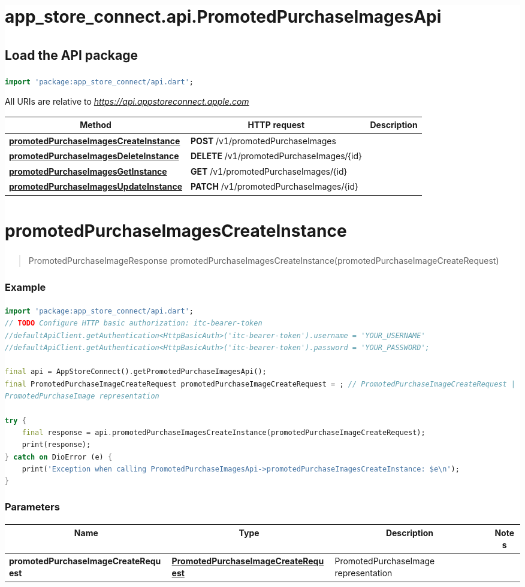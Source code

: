 # app_store_connect.api.PromotedPurchaseImagesApi

## Load the API package
```dart
import 'package:app_store_connect/api.dart';
```

All URIs are relative to *https://api.appstoreconnect.apple.com*

Method | HTTP request | Description
------------- | ------------- | -------------
[**promotedPurchaseImagesCreateInstance**](PromotedPurchaseImagesApi.md#promotedpurchaseimagescreateinstance) | **POST** /v1/promotedPurchaseImages | 
[**promotedPurchaseImagesDeleteInstance**](PromotedPurchaseImagesApi.md#promotedpurchaseimagesdeleteinstance) | **DELETE** /v1/promotedPurchaseImages/{id} | 
[**promotedPurchaseImagesGetInstance**](PromotedPurchaseImagesApi.md#promotedpurchaseimagesgetinstance) | **GET** /v1/promotedPurchaseImages/{id} | 
[**promotedPurchaseImagesUpdateInstance**](PromotedPurchaseImagesApi.md#promotedpurchaseimagesupdateinstance) | **PATCH** /v1/promotedPurchaseImages/{id} | 


# **promotedPurchaseImagesCreateInstance**
> PromotedPurchaseImageResponse promotedPurchaseImagesCreateInstance(promotedPurchaseImageCreateRequest)



### Example
```dart
import 'package:app_store_connect/api.dart';
// TODO Configure HTTP basic authorization: itc-bearer-token
//defaultApiClient.getAuthentication<HttpBasicAuth>('itc-bearer-token').username = 'YOUR_USERNAME'
//defaultApiClient.getAuthentication<HttpBasicAuth>('itc-bearer-token').password = 'YOUR_PASSWORD';

final api = AppStoreConnect().getPromotedPurchaseImagesApi();
final PromotedPurchaseImageCreateRequest promotedPurchaseImageCreateRequest = ; // PromotedPurchaseImageCreateRequest | PromotedPurchaseImage representation

try {
    final response = api.promotedPurchaseImagesCreateInstance(promotedPurchaseImageCreateRequest);
    print(response);
} catch on DioError (e) {
    print('Exception when calling PromotedPurchaseImagesApi->promotedPurchaseImagesCreateInstance: $e\n');
}
```

### Parameters

Name | Type | Description  | Notes
------------- | ------------- | ------------- | -------------
 **promotedPurchaseImageCreateRequest** | [**PromotedPurchaseImageCreateRequest**](PromotedPurchaseImageCreateRequest.md)| PromotedPurchaseImage representation | 
